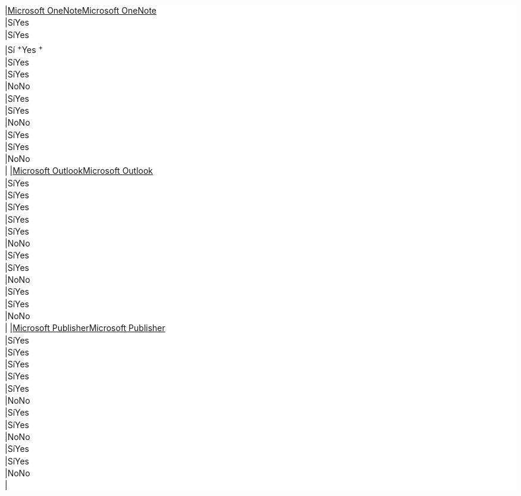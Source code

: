 |[<span data-ttu-id="7b2a2-169">Microsoft OneNote</span><span class="sxs-lookup"><span data-stu-id="7b2a2-169">Microsoft OneNote</span></span>](office-applications.md#microsoft-onenote) <br/> |<span data-ttu-id="7b2a2-170">Sí</span><span class="sxs-lookup"><span data-stu-id="7b2a2-170">Yes</span></span>  <br/> |<span data-ttu-id="7b2a2-171">Sí</span><span class="sxs-lookup"><span data-stu-id="7b2a2-171">Yes</span></span>  <br/> |<span data-ttu-id="7b2a2-172">Sí <sup>+<sup></span><span class="sxs-lookup"><span data-stu-id="7b2a2-172">Yes <sup>+<sup></span></span> <br/>|<span data-ttu-id="7b2a2-173">Sí</span><span class="sxs-lookup"><span data-stu-id="7b2a2-173">Yes</span></span>  <br/> |<span data-ttu-id="7b2a2-174">Sí</span><span class="sxs-lookup"><span data-stu-id="7b2a2-174">Yes</span></span>  <br/> |<span data-ttu-id="7b2a2-175">No</span><span class="sxs-lookup"><span data-stu-id="7b2a2-175">No</span></span>  <br/> |<span data-ttu-id="7b2a2-176">Sí</span><span class="sxs-lookup"><span data-stu-id="7b2a2-176">Yes</span></span>  <br/> |<span data-ttu-id="7b2a2-177">Sí</span><span class="sxs-lookup"><span data-stu-id="7b2a2-177">Yes</span></span>  <br/> |<span data-ttu-id="7b2a2-178">No</span><span class="sxs-lookup"><span data-stu-id="7b2a2-178">No</span></span>  <br/> |<span data-ttu-id="7b2a2-179">Sí</span><span class="sxs-lookup"><span data-stu-id="7b2a2-179">Yes</span></span>  <br/> |<span data-ttu-id="7b2a2-180">Sí</span><span class="sxs-lookup"><span data-stu-id="7b2a2-180">Yes</span></span>  <br/> |<span data-ttu-id="7b2a2-181">No</span><span class="sxs-lookup"><span data-stu-id="7b2a2-181">No</span></span>  <br/> |
|[<span data-ttu-id="7b2a2-182">Microsoft Outlook</span><span class="sxs-lookup"><span data-stu-id="7b2a2-182">Microsoft Outlook</span></span>](office-applications.md#microsoft-outlook) <br/> |<span data-ttu-id="7b2a2-183">Sí</span><span class="sxs-lookup"><span data-stu-id="7b2a2-183">Yes</span></span>  <br/> |<span data-ttu-id="7b2a2-184">Sí</span><span class="sxs-lookup"><span data-stu-id="7b2a2-184">Yes</span></span>  <br/> |<span data-ttu-id="7b2a2-185">Sí</span><span class="sxs-lookup"><span data-stu-id="7b2a2-185">Yes</span></span> <br/>|<span data-ttu-id="7b2a2-186">Sí</span><span class="sxs-lookup"><span data-stu-id="7b2a2-186">Yes</span></span>  <br/> |<span data-ttu-id="7b2a2-187">Sí</span><span class="sxs-lookup"><span data-stu-id="7b2a2-187">Yes</span></span>  <br/> |<span data-ttu-id="7b2a2-188">No</span><span class="sxs-lookup"><span data-stu-id="7b2a2-188">No</span></span>  <br/> |<span data-ttu-id="7b2a2-189">Sí</span><span class="sxs-lookup"><span data-stu-id="7b2a2-189">Yes</span></span>  <br/> |<span data-ttu-id="7b2a2-190">Sí</span><span class="sxs-lookup"><span data-stu-id="7b2a2-190">Yes</span></span>  <br/> |<span data-ttu-id="7b2a2-191">No</span><span class="sxs-lookup"><span data-stu-id="7b2a2-191">No</span></span>  <br/> |<span data-ttu-id="7b2a2-192">Sí</span><span class="sxs-lookup"><span data-stu-id="7b2a2-192">Yes</span></span>  <br/> |<span data-ttu-id="7b2a2-193">Sí</span><span class="sxs-lookup"><span data-stu-id="7b2a2-193">Yes</span></span>  <br/> |<span data-ttu-id="7b2a2-194">No</span><span class="sxs-lookup"><span data-stu-id="7b2a2-194">No</span></span>  <br/> |
|[<span data-ttu-id="7b2a2-195">Microsoft Publisher</span><span class="sxs-lookup"><span data-stu-id="7b2a2-195">Microsoft Publisher</span></span>](office-applications.md#microsoft-publisher) <br/> |<span data-ttu-id="7b2a2-196">Sí</span><span class="sxs-lookup"><span data-stu-id="7b2a2-196">Yes</span></span>  <br/> |<span data-ttu-id="7b2a2-197">Sí</span><span class="sxs-lookup"><span data-stu-id="7b2a2-197">Yes</span></span>  <br/> |<span data-ttu-id="7b2a2-198">Sí</span><span class="sxs-lookup"><span data-stu-id="7b2a2-198">Yes</span></span>  <br/>|<span data-ttu-id="7b2a2-199">Sí</span><span class="sxs-lookup"><span data-stu-id="7b2a2-199">Yes</span></span>  <br/> |<span data-ttu-id="7b2a2-200">Sí</span><span class="sxs-lookup"><span data-stu-id="7b2a2-200">Yes</span></span>  <br/> |<span data-ttu-id="7b2a2-201">No</span><span class="sxs-lookup"><span data-stu-id="7b2a2-201">No</span></span>  <br/> |<span data-ttu-id="7b2a2-202">Sí</span><span class="sxs-lookup"><span data-stu-id="7b2a2-202">Yes</span></span>  <br/> |<span data-ttu-id="7b2a2-203">Sí</span><span class="sxs-lookup"><span data-stu-id="7b2a2-203">Yes</span></span>  <br/> |<span data-ttu-id="7b2a2-204">No</span><span class="sxs-lookup"><span data-stu-id="7b2a2-204">No</span></span>  <br/> |<span data-ttu-id="7b2a2-205">Sí</span><span class="sxs-lookup"><span data-stu-id="7b2a2-205">Yes</span></span>  <br/> |<span data-ttu-id="7b2a2-206">Sí</span><span class="sxs-lookup"><span data-stu-id="7b2a2-206">Yes</span></span>  <br/> |<span data-ttu-id="7b2a2-207">No</span><span class="sxs-lookup"><span data-stu-id="7b2a2-207">No</span></span>  <br/> |